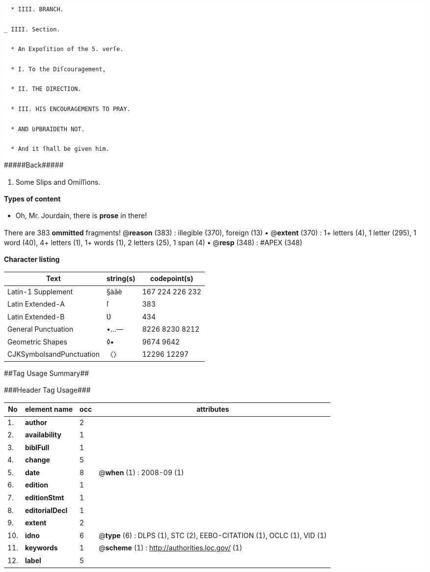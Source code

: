       * IIII. BRANCH.

    _ IIII. Section.

      * An Expoſition of the 5. verſe.

      * I. To the Diſcouragement,

      * II. THE DIRECTION.

      * III. HIS ENCOƲRAGEMENTS TO PRAY.

      * AND ƲPBRAIDETH NOT.

      * And it ſhall be given him.

#####Back#####

1. Some Slips and Omiſſions.

**Types of content**

  * Oh, Mr. Jourdain, there is **prose** in there!

There are 383 **ommitted** fragments! 
 @__reason__ (383) : illegible (370), foreign (13)  •  @__extent__ (370) : 1+ letters (4), 1 letter (295), 1 word (40), 4+ letters (1), 1+ words (1), 2 letters (25), 1 span (4)  •  @__resp__ (348) : #APEX (348)

**Character listing**


|Text|string(s)|codepoint(s)|
|---|---|---|
|Latin-1 Supplement|§àâè|167 224 226 232|
|Latin Extended-A|ſ|383|
|Latin Extended-B|Ʋ|434|
|General Punctuation|•…—|8226 8230 8212|
|Geometric Shapes|◊▪|9674 9642|
|CJKSymbolsandPunctuation|〈〉|12296 12297|

##Tag Usage Summary##

###Header Tag Usage###

|No|element name|occ|attributes|
|---|---|---|---|
|1.|__author__|2||
|2.|__availability__|1||
|3.|__biblFull__|1||
|4.|__change__|5||
|5.|__date__|8| @__when__ (1) : 2008-09 (1)|
|6.|__edition__|1||
|7.|__editionStmt__|1||
|8.|__editorialDecl__|1||
|9.|__extent__|2||
|10.|__idno__|6| @__type__ (6) : DLPS (1), STC (2), EEBO-CITATION (1), OCLC (1), VID (1)|
|11.|__keywords__|1| @__scheme__ (1) : http://authorities.loc.gov/ (1)|
|12.|__label__|5||